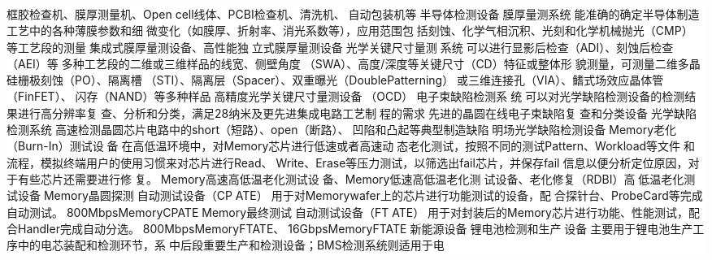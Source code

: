 框胶检查机、膜厚测量机、Open
cell线体、PCBI检查机、清洗机、
自动包装机等
半导体检测设备
膜厚量测系统
能准确的确定半导体制造工艺中的各种薄膜参数和细
微变化（如膜厚、折射率、消光系数等），应用范围包
括刻蚀、化学气相沉积、光刻和化学机械抛光（CMP）
等工艺段的测量
集成式膜厚量测设备、高性能独
立式膜厚量测设备
光学关键尺寸量测
系统
可以进行显影后检查（ADI）、刻蚀后检查（AEI）等
多种工艺段的二维或三维样品的线宽、侧壁角度
（SWA）、高度/深度等关键尺寸（CD）特征或整体形
貌测量，可测量二维多晶硅栅极刻蚀（PO）、隔离槽
（STI）、隔离层（Spacer）、双重曝光（DoublePatterning）
或三维连接孔（VIA）、鳍式场效应晶体管（FinFET）、
闪存（NAND）等多种样品
高精度光学关键尺寸量测设备
（OCD）
电子束缺陷检测系
统
可以对光学缺陷检测设备的检测结果进行高分辨率复
查、分析和分类，满足28纳米及更先进集成电路工艺制
程的需求
先进的晶圆在线电子束缺陷复
查和分类设备
光学缺陷检测系统
高速检测晶圆芯片电路中的short（短路）、open（断路）、
凹陷和凸起等典型制造缺陷
明场光学缺陷检测设备
Memory老化
（Burn-In）测试设
备
在高低温环境中，对Memory芯片进行低速或者高速动
态老化测试，按照不同的测试Pattern、Workload等文件
和流程，模拟终端用户的使用习惯来对芯片进行Read、
Write、Erase等压力测试，以筛选出fail芯片，并保存fail
信息以便分析定位原因，对于有些芯片还需要进行修
复。
Memory高速高低温老化测试设
备、Memory低速高低温老化测
试设备、老化修复（RDBI）高
低温老化测试设备
Memory晶圆探测
自动测试设备（CP
ATE）
用于对Memorywafer上的芯片进行功能测试的设备，配
合探针台、ProbeCard等完成自动测试。
800MbpsMemoryCPATE
Memory最终测试
自动测试设备（FT
ATE）
用于对封装后的Memory芯片进行功能、性能测试，配
合Handler完成自动分选。
800MbpsMemoryFTATE、
16GbpsMemoryFTATE
新能源设备
锂电池检测和生产
设备
主要用于锂电池生产工序中的电芯装配和检测环节，系
中后段重要生产和检测设备；BMS检测系统则适用于电